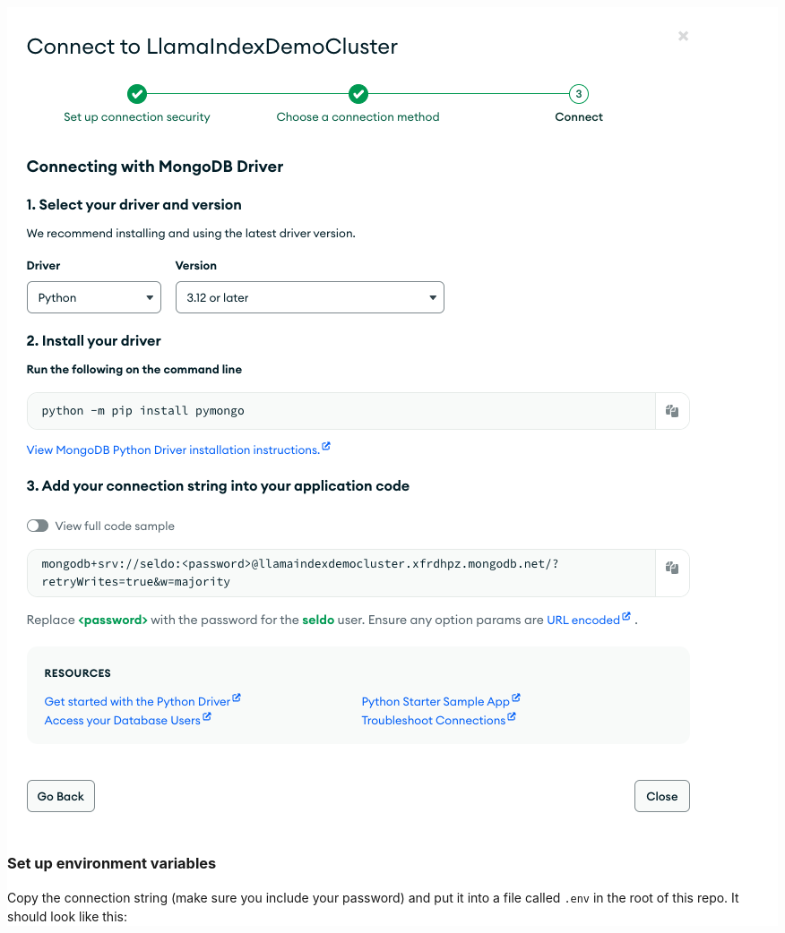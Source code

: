 ![MongoDB Atlas connection string](./docs/2_connection_string.png)

### Set up environment variables

Copy the connection string (make sure you include your password) and put it into a file called `.env` in the root of this repo. It should look like this:
